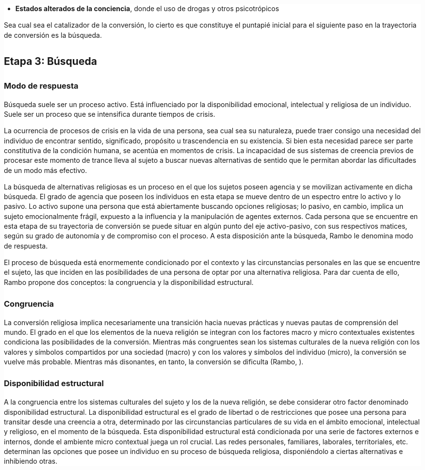 - **Estados alterados de la conciencia**, donde el uso de drogas y otros psicotrópicos

Sea cual sea el catalizador de la conversión, lo cierto es que constituye el puntapié inicial para el siguiente paso en la trayectoria de conversión es la búsqueda.

## Etapa 3: Búsqueda

### Modo de respuesta

Búsqueda suele ser un proceso activo. Está influenciado por la disponibilidad emocional, intelectual y religiosa de un individuo. Suele ser un proceso que se intensifica durante tiempos de crisis.

La ocurrencia de procesos de crisis en la vida de una persona, sea cual sea su naturaleza, puede traer consigo una necesidad del individuo de encontrar sentido, significado, propósito u trascendencia en su existencia. Si bien esta necesidad parece ser parte constitutiva de la condición humana, se acentúa en momentos de crisis. La incapacidad de sus sistemas de creencia previos de procesar este momento de trance lleva al sujeto a buscar nuevas alternativas de sentido que le permitan abordar las dificultades de un modo más efectivo.

La búsqueda de alternativas religiosas es un proceso en el que los sujetos poseen agencia y se movilizan activamente en dicha búsqueda. El grado de agencia que poseen los individuos en esta etapa se mueve dentro de un espectro entre lo activo y lo pasivo. Lo activo supone una persona que está abiertamente buscando opciones religiosas; lo pasivo, en cambio, implica un sujeto emocionalmente frágil, expuesto a la influencia y la manipulación de agentes externos. Cada persona que se encuentre en esta etapa de su trayectoria de conversión se puede situar en algún punto del eje activo-pasivo, con sus respectivos matices, según su grado de autonomía y de compromiso con el proceso. A esta disposición ante la búsqueda, Rambo le denomina modo de respuesta.

El proceso de búsqueda está enormemente condicionado por el contexto y las circunstancias personales en las que se encuentre el sujeto, las que inciden en las posibilidades de una persona de optar por una alternativa religiosa. Para dar cuenta de ello, Rambo propone dos conceptos: la congruencia y la disponibilidad estructural.

### Congruencia

La conversión religiosa implica necesariamente una transición hacia nuevas prácticas y nuevas pautas de comprensión del mundo. El grado en el que los elementos de la nueva religión se integran con los factores macro y micro contextuales existentes condiciona las posibilidades de la conversión. Mientras más congruentes sean los sistemas culturales de la nueva religión con los valores y símbolos compartidos por una sociedad (macro) y con los valores y símbolos del individuo (micro), la conversión se vuelve más probable. Mientras más disonantes, en tanto, la conversión se dificulta (Rambo, ).

### Disponibilidad estructural

A la congruencia entre los sistemas culturales del sujeto y los de la nueva religión, se debe considerar otro factor denominado disponibilidad estructural. La disponibilidad estructural es el grado de libertad o de restricciones que posee una persona para transitar desde una creencia a otra, determinado por las circunstancias particulares de su vida en el ámbito emocional, intelectual y religioso, en el momento de la búsqueda. Esta disponibilidad estructural está condicionada por una serie de factores externos e internos, donde el ambiente micro contextual juega un rol crucial. Las redes personales, familiares, laborales, territoriales, etc. determinan las opciones que posee un individuo en su proceso de búsqueda religiosa, disponiéndolo a ciertas alternativas e inhibiendo otras.
